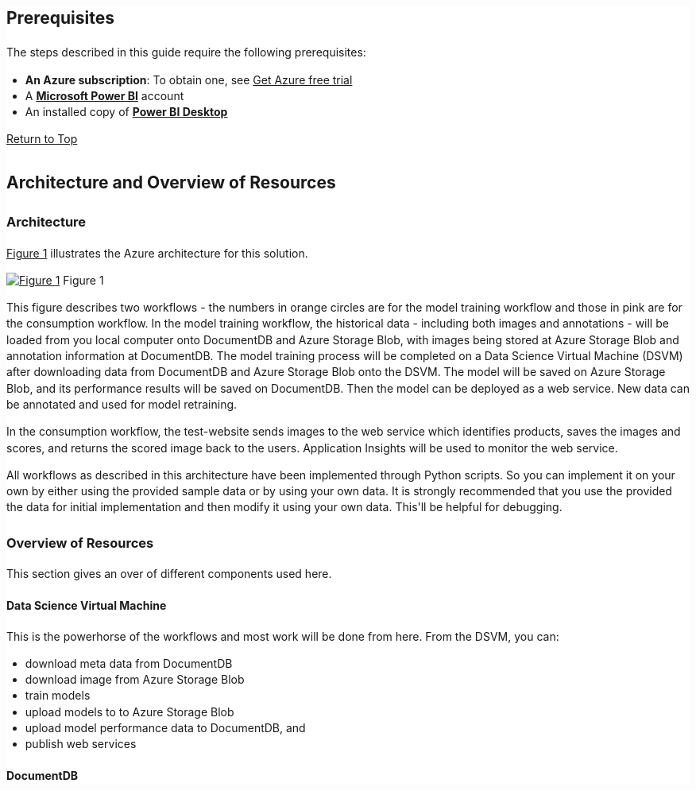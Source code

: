 ## Prerequisites

The steps described in this guide require the following prerequisites:

- **An Azure subscription**: To obtain one, see [Get Azure free trial](https://azure.microsoft.com/en-us/free/)
- A **[Microsoft Power BI](https://powerbi.microsoft.com/en-us/)** account
- An installed copy of **[Power BI Desktop](https://powerbi.microsoft.com/en-us/desktop/?gated=0&number=0)**

[Return to Top](#cortana-intelligence-suite-product-detection-from-images-solution)

## Architecture and Overview of Resources

### Architecture
[Figure 1][pic1] illustrates the Azure architecture for this solution.

[![Figure 1][pic1]][pic1] Figure 1

This figure describes two workflows - the numbers in orange circles are for the model training workflow and those in pink are for the consumption workflow. In the model training workflow, the historical data - including both images and annotations - will be loaded from you local computer onto DocumentDB and Azure Storage Blob, with images being stored at Azure Storage Blob and annotation information at DocumentDB. The model training process will be completed on a Data Science Virtual Machine (DSVM) after downloading data from DocumentDB and Azure Storage Blob onto the DSVM. The model will be saved on Azure Storage Blob, and its performance results will be saved on DocumentDB. Then the model can be deployed as a web service. New data can be annotated and used for model retraining.

In the consumption workflow, the test-website sends images to the web service which identifies products, saves the images and scores, and returns the scored image back to the users. Application Insights will be used to monitor the web service.

All workflows as described in this architecture have been implemented through Python scripts. So you can implement it on your own by either using the provided sample data or by using your own data. It is strongly recommended that you use the provided the data for initial implementation and then modify it using your own data. This'll be helpful for debugging. 

### Overview of Resources

This section gives an over of different components used here. 

#### Data Science Virtual Machine

This is the powerhorse of the workflows and most work will be done from here. From the DSVM, you can:

- download meta data from DocumentDB
- download image from Azure Storage Blob
- train models
- upload models to to Azure Storage Blob
- upload model performance data to DocumentDB, and 
- publish web services

#### DocumentDB


[pic1]: https://cloud.githubusercontent.com/assets/9322661/24459697/2caf4612-146a-11e7-97e7-3b628cd7f760.PNG
[pic2]: https://cloud.githubusercontent.com/assets/9322661/24463987/738fb9a2-1476-11e7-8273-17107a76cbd5.png
[pic3]: https://cloud.githubusercontent.com/assets/9322661/24463988/739306f2-1476-11e7-811f-f8debc7a59b9.png
[pic4]: https://cloud.githubusercontent.com/assets/9322661/24659322/58ed5b92-191a-11e7-848c-7ed77042ee61.png
[pic5]: https://cloud.githubusercontent.com/assets/9322661/24659323/58edc5b4-191a-11e7-878d-9c5cd102772e.PNG
[pic6]: https://cloud.githubusercontent.com/assets/9322661/24659330/590c1348-191a-11e7-8703-ea845659a7e6.PNG
[pic7]: https://cloud.githubusercontent.com/assets/9322661/24659325/58ff2e3a-191a-11e7-9d0b-d9f7aa36974c.PNG
[pic8]: https://cloud.githubusercontent.com/assets/9322661/24659321/58e97fae-191a-11e7-857b-428d1839360c.PNG
[pic9]: https://cloud.githubusercontent.com/assets/9322661/24659329/590bdb08-191a-11e7-959e-445b84d79ccb.PNG
[pic10]: https://cloud.githubusercontent.com/assets/9322661/24659324/58fc23b6-191a-11e7-9c34-194394496827.PNG
[pic11]: https://cloud.githubusercontent.com/assets/9322661/24659327/59069346-191a-11e7-9ff3-9486e328ad1c.png
[pic12]: https://cloud.githubusercontent.com/assets/9322661/24659332/591cf866-191a-11e7-8083-e9a365b5bed7.PNG
[pic13]: https://cloud.githubusercontent.com/assets/9322661/24659333/59219e3e-191a-11e7-9c19-f27b3e8872fb.PNG
[pic14]: https://cloud.githubusercontent.com/assets/9322661/24659331/5918502c-191a-11e7-85f3-cade658d4d46.PNG
[pic15]: https://cloud.githubusercontent.com/assets/9322661/24659326/58ffb6ca-191a-11e7-8057-4d14186c8ba7.PNG